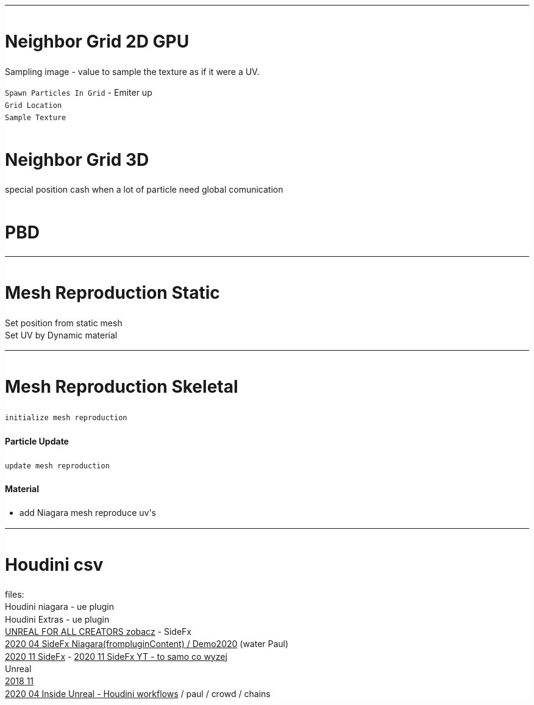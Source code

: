 

```

```


---
# Neighbor Grid 2D GPU
Sampling image -  value to sample the texture as if it were a UV.

`Spawn Particles In Grid` - Emiter up   
`Grid Location`  
`Sample Texture`  

# Neighbor Grid 3D
special position cash when a lot of particle need global comunication



# PBD





---

# Mesh Reproduction Static

Set position from static mesh   
Set UV by Dynamic material  

---

# Mesh Reproduction Skeletal
`initialize mesh reproduction`

#### Particle Update
`update mesh reproduction`

#### Material
- add Niagara mesh reproduce uv's



---



# Houdini csv
files:  
Houdini niagara - ue plugin   
Houdini Extras - ue plugin   
[UNREAL FOR ALL CREATORS zobacz](https://youtu.be/3wcTor5rwmE) -
SideFx  
[2020 04 SideFx Niagara(frompluginContent) / Demo2020](https://www.sidefx.com/tutorials/houdini-to-ue4s-niagara/)  (water Paul)   
[2020 11 SideFx](https://www.sidefx.com/tutorials/realtime-fx-with-niagara-ue4/)  -  [2020 11 SideFx YT - to samo co wyzej](https://www.youtube.com/watch?v=jA3uAxT5FhM)  
Unreal  
[2018 11](https://youtu.be/GIzwxwrM9Mk)  
[2020 04 Inside Unreal - Houdini workflows](https://www.youtube.com/watch?v=LHFN8ccf_8o&t=3449s)  / paul / crowd / chains   
